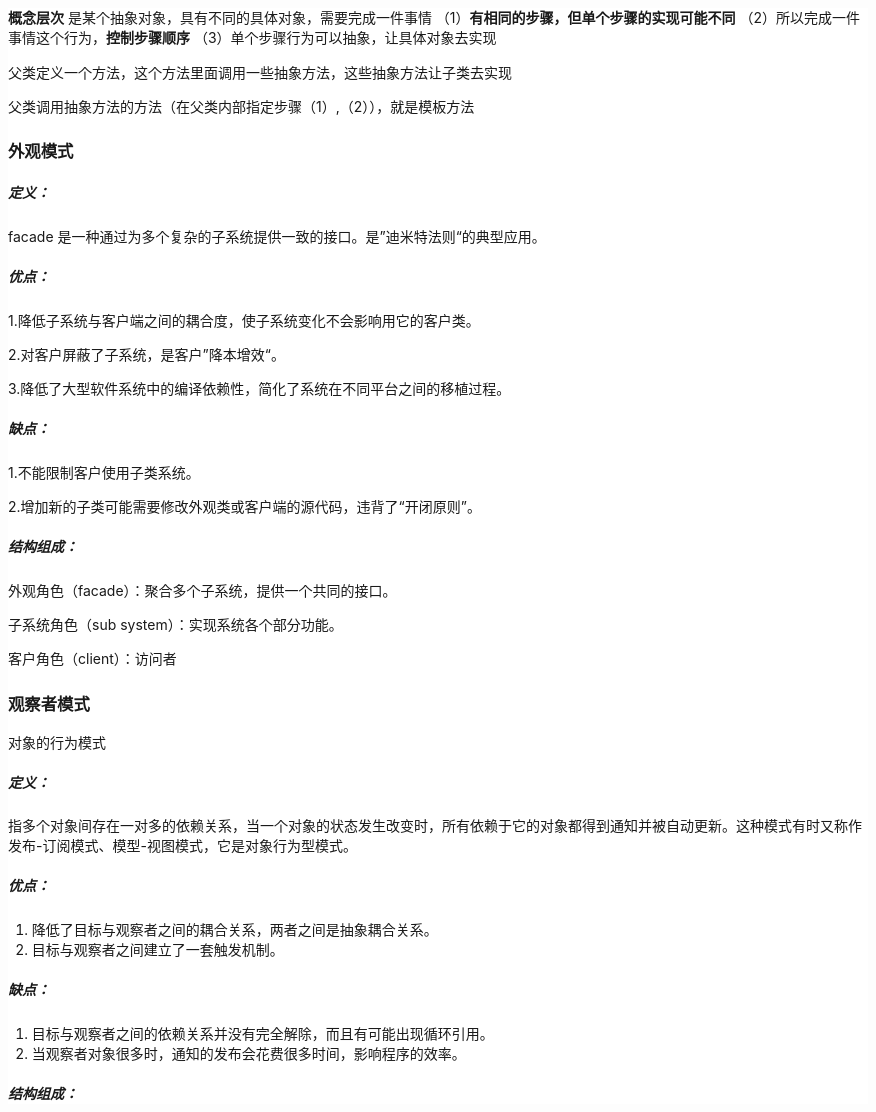 **概念层次**
 是某个抽象对象，具有不同的具体对象，需要完成一件事情
 （1）**有相同的步骤，但单个步骤的实现可能不同**
 （2）所以完成一件事情这个行为，**控制步骤顺序**
 （3）单个步骤行为可以抽象，让具体对象去实现

父类定义一个方法，这个方法里面调用一些抽象方法，这些抽象方法让子类去实现

父类调用抽象方法的方法（在父类内部指定步骤（1）,（2）），就是模板方法



### 外观模式

##### 定义：

facade 是一种通过为多个复杂的子系统提供一致的接口。是”迪米特法则“的典型应用。

##### 优点：

1.降低子系统与客户端之间的耦合度，使子系统变化不会影响用它的客户类。

2.对客户屏蔽了子系统，是客户”降本增效“。

3.降低了大型软件系统中的编译依赖性，简化了系统在不同平台之间的移植过程。

##### 缺点：

1.不能限制客户使用子类系统。

2.增加新的子类可能需要修改外观类或客户端的源代码，违背了“开闭原则”。

##### 结构组成：

外观角色（facade）：聚合多个子系统，提供一个共同的接口。

子系统角色（sub system）：实现系统各个部分功能。

客户角色（client）：访问者

### 观察者模式

对象的行为模式

##### 定义：

指多个对象间存在一对多的依赖关系，当一个对象的状态发生改变时，所有依赖于它的对象都得到通知并被自动更新。这种模式有时又称作发布-订阅模式、模型-视图模式，它是对象行为型模式。

##### 优点：

1. 降低了目标与观察者之间的耦合关系，两者之间是抽象耦合关系。
2. 目标与观察者之间建立了一套触发机制。

##### 缺点：

1. 目标与观察者之间的依赖关系并没有完全解除，而且有可能出现循环引用。
2. 当观察者对象很多时，通知的发布会花费很多时间，影响程序的效率。

##### 结构组成：
